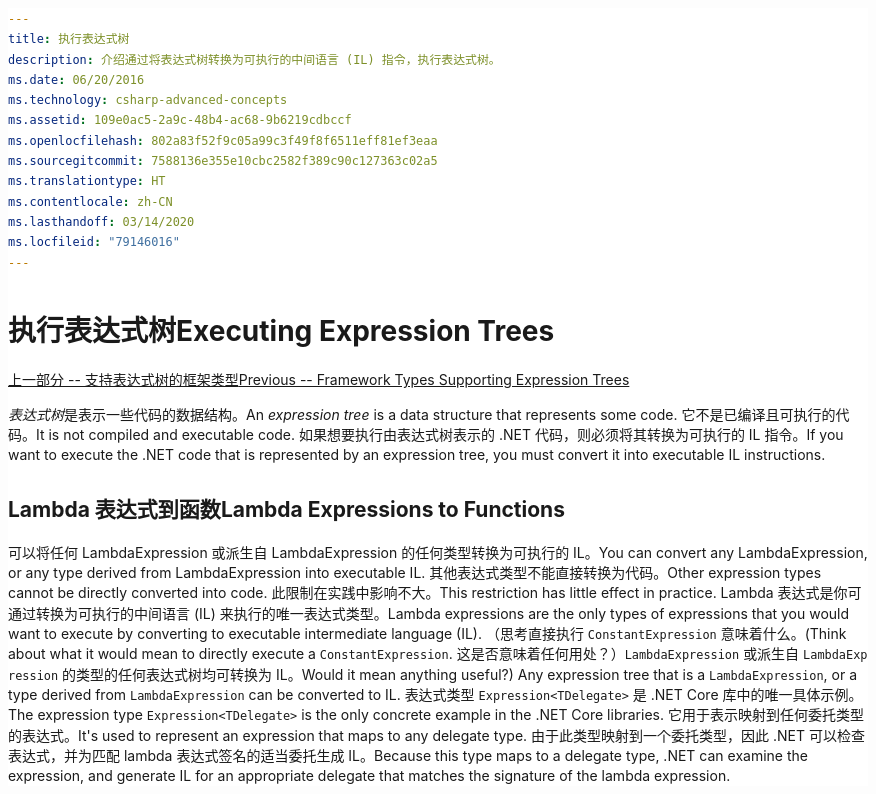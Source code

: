 ```yaml
---
title: 执行表达式树
description: 介绍通过将表达式树转换为可执行的中间语言 (IL) 指令，执行表达式树。
ms.date: 06/20/2016
ms.technology: csharp-advanced-concepts
ms.assetid: 109e0ac5-2a9c-48b4-ac68-9b6219cdbccf
ms.openlocfilehash: 802a83f52f9c05a99c3f49f8f6511eff81ef3eaa
ms.sourcegitcommit: 7588136e355e10cbc2582f389c90c127363c02a5
ms.translationtype: HT
ms.contentlocale: zh-CN
ms.lasthandoff: 03/14/2020
ms.locfileid: "79146016"
---
```

# <a name="executing-expression-trees"></a><span data-ttu-id="b1741-103">执行表达式树</span><span class="sxs-lookup"><span data-stu-id="b1741-103">Executing Expression Trees</span></span>

[<span data-ttu-id="b1741-104">上一部分 -- 支持表达式树的框架类型</span><span class="sxs-lookup"><span data-stu-id="b1741-104">Previous -- Framework Types Supporting Expression Trees</span></span>](expression-classes.md)

<span data-ttu-id="b1741-105">*表达式树*是表示一些代码的数据结构。</span><span class="sxs-lookup"><span data-stu-id="b1741-105">An *expression tree* is a data structure that represents some code.</span></span>
<span data-ttu-id="b1741-106">它不是已编译且可执行的代码。</span><span class="sxs-lookup"><span data-stu-id="b1741-106">It is not compiled and executable code.</span></span> <span data-ttu-id="b1741-107">如果想要执行由表达式树表示的 .NET 代码，则必须将其转换为可执行的 IL 指令。</span><span class="sxs-lookup"><span data-stu-id="b1741-107">If you want to execute the .NET code that is represented by an expression tree, you must convert it into executable IL instructions.</span></span>

## <a name="lambda-expressions-to-functions"></a><span data-ttu-id="b1741-108">Lambda 表达式到函数</span><span class="sxs-lookup"><span data-stu-id="b1741-108">Lambda Expressions to Functions</span></span>

<span data-ttu-id="b1741-109">可以将任何 LambdaExpression 或派生自 LambdaExpression 的任何类型转换为可执行的 IL。</span><span class="sxs-lookup"><span data-stu-id="b1741-109">You can convert any LambdaExpression, or any type derived from LambdaExpression into executable IL.</span></span> <span data-ttu-id="b1741-110">其他表达式类型不能直接转换为代码。</span><span class="sxs-lookup"><span data-stu-id="b1741-110">Other expression types cannot be directly converted into code.</span></span> <span data-ttu-id="b1741-111">此限制在实践中影响不大。</span><span class="sxs-lookup"><span data-stu-id="b1741-111">This restriction has little effect in practice.</span></span> <span data-ttu-id="b1741-112">Lambda 表达式是你可通过转换为可执行的中间语言 (IL) 来执行的唯一表达式类型。</span><span class="sxs-lookup"><span data-stu-id="b1741-112">Lambda expressions are the only types of expressions that you would want to execute by converting to executable intermediate language (IL).</span></span> <span data-ttu-id="b1741-113">（思考直接执行 `ConstantExpression` 意味着什么。</span><span class="sxs-lookup"><span data-stu-id="b1741-113">(Think about what it would mean to directly execute a `ConstantExpression`.</span></span> <span data-ttu-id="b1741-114">这是否意味着任何用处？）`LambdaExpression` 或派生自 `LambdaExpression` 的类型的任何表达式树均可转换为 IL。</span><span class="sxs-lookup"><span data-stu-id="b1741-114">Would it mean anything useful?) Any expression tree that is a `LambdaExpression`, or a type derived from `LambdaExpression` can be converted to IL.</span></span>
<span data-ttu-id="b1741-115">表达式类型 `Expression<TDelegate>` 是 .NET Core 库中的唯一具体示例。</span><span class="sxs-lookup"><span data-stu-id="b1741-115">The expression type `Expression<TDelegate>` is the only concrete example in the .NET Core libraries.</span></span> <span data-ttu-id="b1741-116">它用于表示映射到任何委托类型的表达式。</span><span class="sxs-lookup"><span data-stu-id="b1741-116">It's used to represent an expression that maps to any delegate type.</span></span> <span data-ttu-id="b1741-117">由于此类型映射到一个委托类型，因此 .NET 可以检查表达式，并为匹配 lambda 表达式签名的适当委托生成 IL。</span><span class="sxs-lookup"><span data-stu-id="b1741-117">Because this type maps to a delegate type, .NET can examine the expression, and generate IL for an appropriate delegate that matches the signature of the lambda expression.</span></span>
